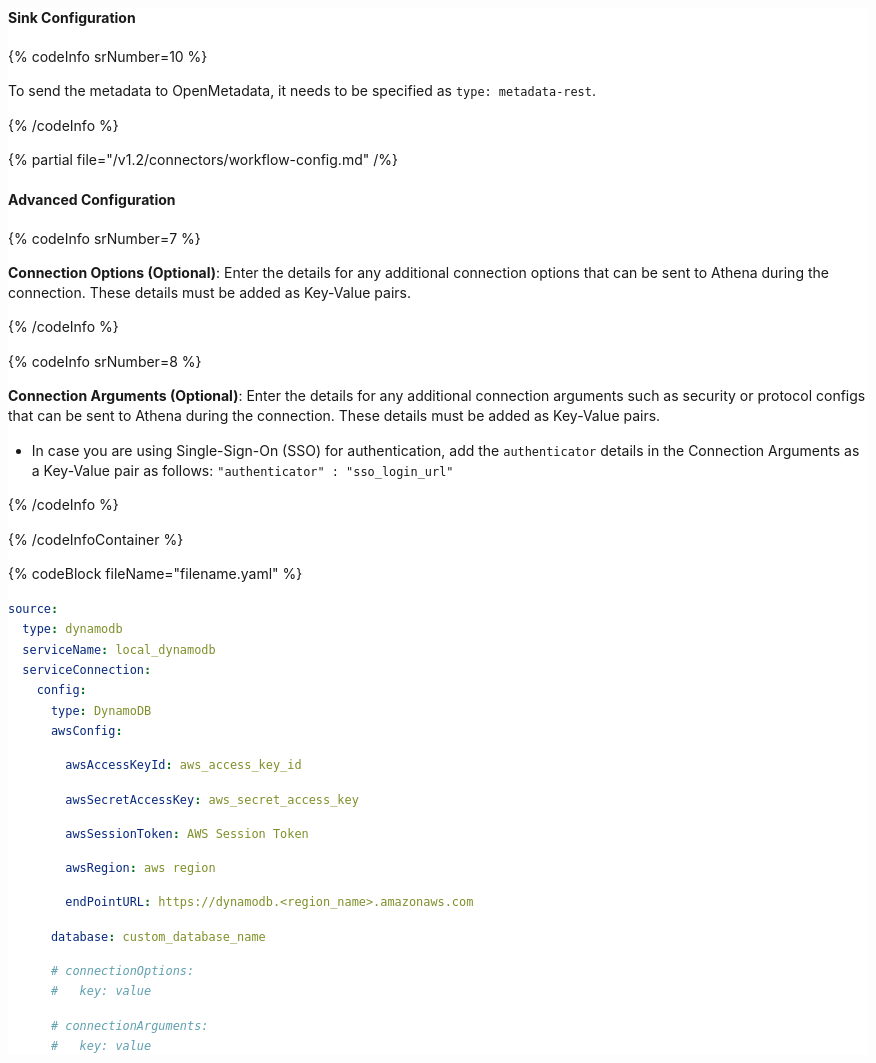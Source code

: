 #### Sink Configuration

{% codeInfo srNumber=10 %}

To send the metadata to OpenMetadata, it needs to be specified as `type: metadata-rest`.

{% /codeInfo %}

{% partial file="/v1.2/connectors/workflow-config.md" /%}

#### Advanced Configuration

{% codeInfo srNumber=7 %}

**Connection Options (Optional)**: Enter the details for any additional connection options that can be sent to Athena during the connection. These details must be added as Key-Value pairs.

{% /codeInfo %}

{% codeInfo srNumber=8 %}

**Connection Arguments (Optional)**: Enter the details for any additional connection arguments such as security or protocol configs that can be sent to Athena during the connection. These details must be added as Key-Value pairs.

- In case you are using Single-Sign-On (SSO) for authentication, add the `authenticator` details in the Connection Arguments as a Key-Value pair as follows: `"authenticator" : "sso_login_url"`

{% /codeInfo %}

{% /codeInfoContainer %}

{% codeBlock fileName="filename.yaml" %}

```yaml
source:
  type: dynamodb
  serviceName: local_dynamodb
  serviceConnection:
    config:
      type: DynamoDB
      awsConfig:
```
```yaml {% srNumber=1 %}
        awsAccessKeyId: aws_access_key_id
```
```yaml {% srNumber=2 %}
        awsSecretAccessKey: aws_secret_access_key
```
```yaml {% srNumber=3 %}
        awsSessionToken: AWS Session Token
```
```yaml {% srNumber=4 %}
        awsRegion: aws region
```
```yaml {% srNumber=5 %}
        endPointURL: https://dynamodb.<region_name>.amazonaws.com
```
```yaml {% srNumber=6 %}
      database: custom_database_name
```
```yaml {% srNumber=7 %}
      # connectionOptions:
      #   key: value
```
```yaml {% srNumber=8 %}
      # connectionArguments:
      #   key: value
```
